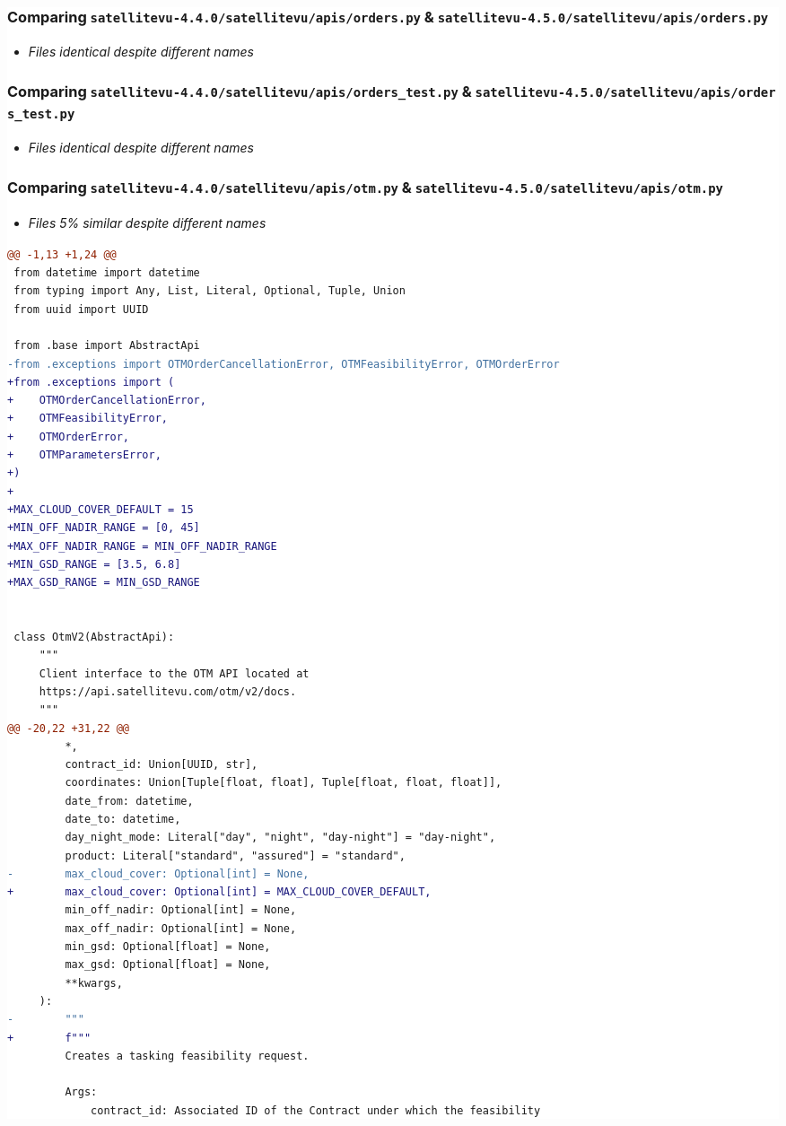 ### Comparing `satellitevu-4.4.0/satellitevu/apis/orders.py` & `satellitevu-4.5.0/satellitevu/apis/orders.py`

 * *Files identical despite different names*

### Comparing `satellitevu-4.4.0/satellitevu/apis/orders_test.py` & `satellitevu-4.5.0/satellitevu/apis/orders_test.py`

 * *Files identical despite different names*

### Comparing `satellitevu-4.4.0/satellitevu/apis/otm.py` & `satellitevu-4.5.0/satellitevu/apis/otm.py`

 * *Files 5% similar despite different names*

```diff
@@ -1,13 +1,24 @@
 from datetime import datetime
 from typing import Any, List, Literal, Optional, Tuple, Union
 from uuid import UUID
 
 from .base import AbstractApi
-from .exceptions import OTMOrderCancellationError, OTMFeasibilityError, OTMOrderError
+from .exceptions import (
+    OTMOrderCancellationError,
+    OTMFeasibilityError,
+    OTMOrderError,
+    OTMParametersError,
+)
+
+MAX_CLOUD_COVER_DEFAULT = 15
+MIN_OFF_NADIR_RANGE = [0, 45]
+MAX_OFF_NADIR_RANGE = MIN_OFF_NADIR_RANGE
+MIN_GSD_RANGE = [3.5, 6.8]
+MAX_GSD_RANGE = MIN_GSD_RANGE
 
 
 class OtmV2(AbstractApi):
     """
     Client interface to the OTM API located at
     https://api.satellitevu.com/otm/v2/docs.
     """
@@ -20,22 +31,22 @@
         *,
         contract_id: Union[UUID, str],
         coordinates: Union[Tuple[float, float], Tuple[float, float, float]],
         date_from: datetime,
         date_to: datetime,
         day_night_mode: Literal["day", "night", "day-night"] = "day-night",
         product: Literal["standard", "assured"] = "standard",
-        max_cloud_cover: Optional[int] = None,
+        max_cloud_cover: Optional[int] = MAX_CLOUD_COVER_DEFAULT,
         min_off_nadir: Optional[int] = None,
         max_off_nadir: Optional[int] = None,
         min_gsd: Optional[float] = None,
         max_gsd: Optional[float] = None,
         **kwargs,
     ):
-        """
+        f"""
         Creates a tasking feasibility request.
 
         Args:
             contract_id: Associated ID of the Contract under which the feasibility
```